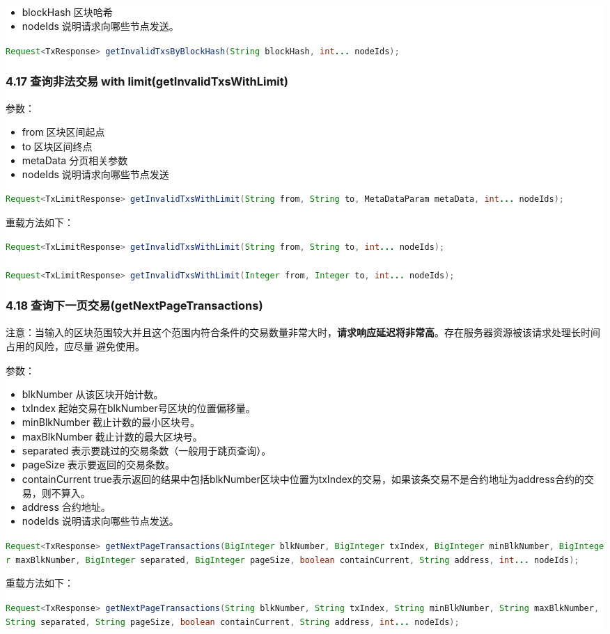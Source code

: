 - blockHash 区块哈希
- nodeIds 说明请求向哪些节点发送。

```java
Request<TxResponse> getInvalidTxsByBlockHash(String blockHash, int... nodeIds);
```



### 4.17 查询非法交易 with limit(getInvalidTxsWithLimit)

参数：

* from 区块区间起点
* to 区块区间终点
* metaData 分页相关参数
* nodeIds 说明请求向哪些节点发送

```java
Request<TxLimitResponse> getInvalidTxsWithLimit(String from, String to, MetaDataParam metaData, int... nodeIds);
```

重载方法如下：

```java
Request<TxLimitResponse> getInvalidTxsWithLimit(String from, String to, int... nodeIds);

Request<TxLimitResponse> getInvalidTxsWithLimit(Integer from, Integer to, int... nodeIds);

```

### 4.18 查询下一页交易(getNextPageTransactions)

注意：当输入的区块范围较大并且这个范围内符合条件的交易数量非常大时，**请求响应延迟将非常高**。存在服务器资源被该请求处理长时间占用的风险，应尽量 避免使用。

参数：

- blkNumber 从该区块开始计数。
- txIndex 起始交易在blkNumber号区块的位置偏移量。
- minBlkNumber 截止计数的最小区块号。
- maxBlkNumber 截止计数的最大区块号。
- separated 表示要跳过的交易条数（一般用于跳页查询）。
- pageSize 表示要返回的交易条数。
- containCurrent true表示返回的结果中包括blkNumber区块中位置为txIndex的交易，如果该条交易不是合约地址为address合约的交易，则不算入。
- address 合约地址。
- nodeIds 说明请求向哪些节点发送。

```java
Request<TxResponse> getNextPageTransactions(BigInteger blkNumber, BigInteger txIndex, BigInteger minBlkNumber, BigInteger maxBlkNumber, BigInteger separated, BigInteger pageSize, boolean containCurrent, String address, int... nodeIds);
```

重载方法如下：

```java
Request<TxResponse> getNextPageTransactions(String blkNumber, String txIndex, String minBlkNumber, String maxBlkNumber, String separated, String pageSize, boolean containCurrent, String address, int... nodeIds);
```

